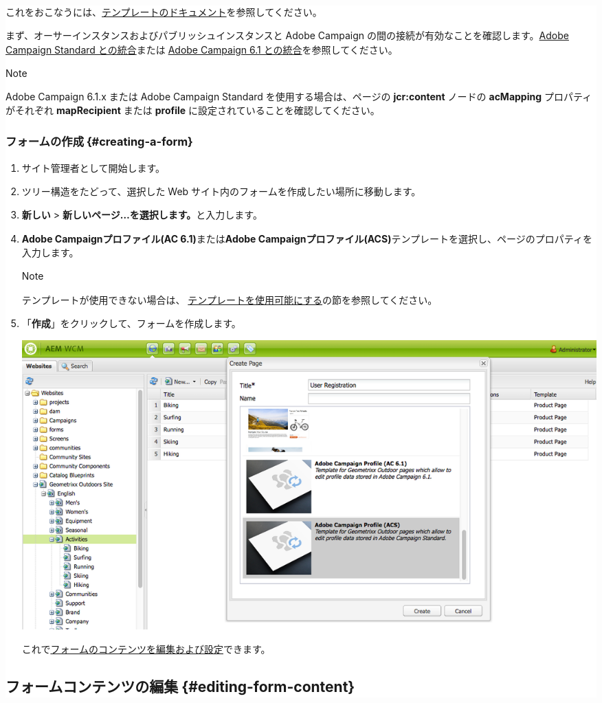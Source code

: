 これをおこなうには、[テンプレートのドキュメント](/help/sites-developing/page-templates-static.md#templateavailability)を参照してください。

まず、オーサーインスタンスおよびパブリッシュインスタンスと Adobe Campaign の間の接続が有効なことを確認します。[Adobe Campaign Standard との統合](/help/sites-administering/campaignstandard.md)または [Adobe Campaign 6.1 との統合](/help/sites-administering/campaignonpremise.md)を参照してください。

>[!NOTE]
>
>Adobe Campaign 6.1.x または Adobe Campaign Standard を使用する場合は、ページの **jcr:content** ノードの **acMapping** プロパティがそれぞれ **mapRecipient** または **profile** に設定されていることを確認してください。


### フォームの作成 {#creating-a-form}

1. サイト管理者として開始します。
1. ツリー構造をたどって、選択した Web サイト内のフォームを作成したい場所に移動します。
1. **新しい** > **新しいページ…を選択します。**&#x200B;と入力します。
1. **Adobe Campaignプロファイル(AC 6.1)**&#x200B;または&#x200B;**Adobe Campaignプロファイル(ACS)**&#x200B;テンプレートを選択し、ページのプロパティを入力します。

   >[!NOTE]
   >
   >テンプレートが使用できない場合は、 [テンプレートを使用可能にする](/help/sites-classic-ui-authoring/classic-personalization-ac.md#activatingatemplate)の節を参照してください。

1. 「**作成**」をクリックして、フォームを作成します。

   ![chlimage_1-187](assets/chlimage_1-187.png)

   これで[フォームのコンテンツを編集および設定](#editing-form-content)できます。

## フォームコンテンツの編集  {#editing-form-content}
